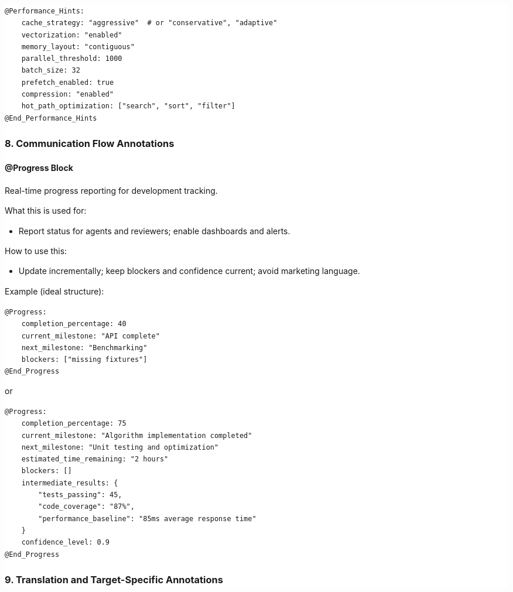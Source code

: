 ```runa
@Performance_Hints:
    cache_strategy: "aggressive"  # or "conservative", "adaptive"
    vectorization: "enabled"
    memory_layout: "contiguous"
    parallel_threshold: 1000
    batch_size: 32
    prefetch_enabled: true
    compression: "enabled"
    hot_path_optimization: ["search", "sort", "filter"]
@End_Performance_Hints
```

### 8. Communication Flow Annotations

#### @Progress Block
Real-time progress reporting for development tracking.

What this is used for:
- Report status for agents and reviewers; enable dashboards and alerts.

How to use this:
- Update incrementally; keep blockers and confidence current; avoid marketing language.

Example (ideal structure):
```runa
@Progress:
    completion_percentage: 40
    current_milestone: "API complete"
    next_milestone: "Benchmarking"
    blockers: ["missing fixtures"]
@End_Progress
```

or

```runa
@Progress:
    completion_percentage: 75
    current_milestone: "Algorithm implementation completed"
    next_milestone: "Unit testing and optimization"
    estimated_time_remaining: "2 hours"
    blockers: []
    intermediate_results: {
        "tests_passing": 45,
        "code_coverage": "87%",
        "performance_baseline": "85ms average response time"
    }
    confidence_level: 0.9
@End_Progress
```

### 9. Translation and Target-Specific Annotations
